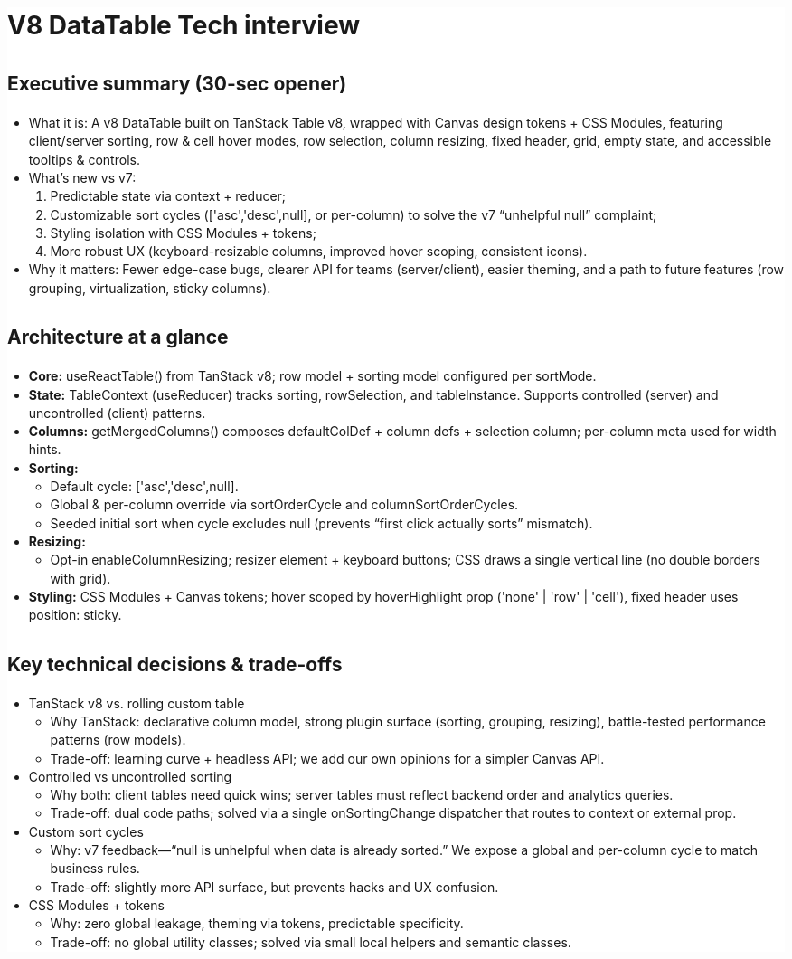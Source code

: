 # V8 DataTable Tech interview 



## Executive summary (30-sec opener)
* What it is: A v8 DataTable built on TanStack Table v8, wrapped with Canvas design tokens + CSS Modules, featuring client/server sorting, row & cell hover modes, row selection, column resizing, fixed header, grid, empty state, and accessible tooltips & controls.
* What’s new vs v7:
    1. Predictable state via context + reducer;
    2. Customizable sort cycles (['asc','desc',null], or per-column) to solve the v7 “unhelpful null” complaint;
    3. Styling isolation with CSS Modules + tokens;
    4. More robust UX (keyboard-resizable columns, improved hover scoping, consistent icons).
* Why it matters: Fewer edge-case bugs, clearer API for teams (server/client), easier theming, and a path to future features (row grouping, virtualization, sticky columns).

## Architecture at a glance
* **Core:** useReactTable() from TanStack v8; row model + sorting model configured per sortMode.
* **State:** TableContext (useReducer) tracks sorting, rowSelection, and tableInstance. Supports controlled (server) and uncontrolled (client) patterns.
* **Columns:** getMergedColumns() composes defaultColDef + column defs + selection column; per-column meta used for width hints.
* **Sorting:**
    * Default cycle: ['asc','desc',null].
    * Global & per-column override via sortOrderCycle and columnSortOrderCycles.
    * Seeded initial sort when cycle excludes null (prevents “first click actually sorts” mismatch).
* **Resizing:**
    * Opt-in enableColumnResizing; resizer element + keyboard buttons; CSS draws a single vertical line (no double borders with grid).
* **Styling:** CSS Modules + Canvas tokens; hover scoped by hoverHighlight prop ('none' | 'row' | 'cell'), fixed header uses position: sticky.

## Key technical decisions & trade-offs
* TanStack v8 vs. rolling custom table
    * Why TanStack: declarative column model, strong plugin surface (sorting, grouping, resizing), battle-tested performance patterns (row models).
    * Trade-off: learning curve + headless API; we add our own opinions for a simpler Canvas API.
* Controlled vs uncontrolled sorting
    * Why both: client tables need quick wins; server tables must reflect backend order and analytics queries.
    * Trade-off: dual code paths; solved via a single onSortingChange dispatcher that routes to context or external prop.
* Custom sort cycles
    * Why: v7 feedback—“null is unhelpful when data is already sorted.” We expose a global and per-column cycle to match business rules.
    * Trade-off: slightly more API surface, but prevents hacks and UX confusion.
* CSS Modules + tokens
    * Why: zero global leakage, theming via tokens, predictable specificity.
    * Trade-off: no global utility classes; solved via small local helpers and semantic classes.
